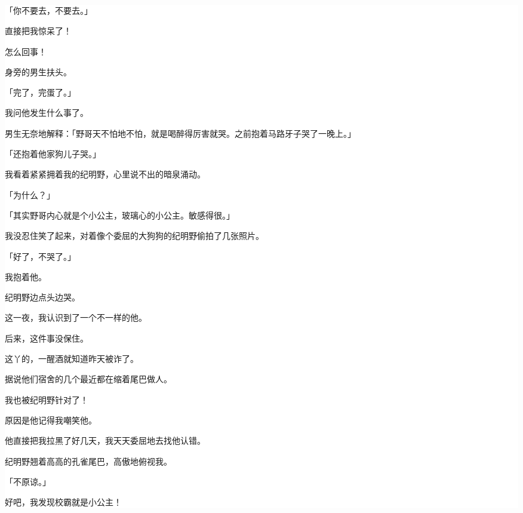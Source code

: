 「你不要去，不要去。」


直接把我惊呆了！


怎么回事！


身旁的男生扶头。


「完了，完蛋了。」


我问他发生什么事了。


男生无奈地解释：「野哥天不怕地不怕，就是喝醉得厉害就哭。之前抱着马路牙子哭了一晚上。」


「还抱着他家狗儿子哭。」


我看着紧紧拥着我的纪明野，心里说不出的暗泉涌动。


「为什么？」


「其实野哥内心就是个小公主，玻璃心的小公主。敏感得很。」


我没忍住笑了起来，对着像个委屈的大狗狗的纪明野偷拍了几张照片。


「好了，不哭了。」


我抱着他。


纪明野边点头边哭。


这一夜，我认识到了一个不一样的他。


后来，这件事没保住。


这丫的，一醒酒就知道昨天被诈了。


据说他们宿舍的几个最近都在缩着尾巴做人。


我也被纪明野针对了！


原因是他记得我嘲笑他。


他直接把我拉黑了好几天，我天天委屈地去找他认错。


纪明野翘着高高的孔雀尾巴，高傲地俯视我。


「不原谅。」


好吧，我发现校霸就是小公主！
